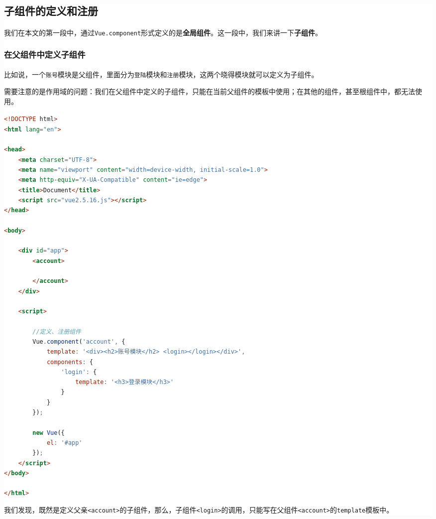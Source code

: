 ## 子组件的定义和注册

我们在本文的第一段中，通过`Vue.component`形式定义的是**全局组件**。这一段中，我们来讲一下**子组件**。

### 在父组件中定义子组件

比如说，一个`账号`模块是父组件，里面分为`登陆`模块和`注册`模块，这两个晓得模块就可以定义为子组件。

需要注意的是作用域的问题：我们在父组件中定义的子组件，只能在当前父组件的模板中使用；在其他的组件，甚至根组件中，都无法使用。

```html
<!DOCTYPE html>
<html lang="en">

<head>
    <meta charset="UTF-8">
    <meta name="viewport" content="width=device-width, initial-scale=1.0">
    <meta http-equiv="X-UA-Compatible" content="ie=edge">
    <title>Document</title>
    <script src="vue2.5.16.js"></script>
</head>

<body>

    <div id="app">
        <account>

        </account>
    </div>

    <script>

        //定义、注册组件
        Vue.component('account', {
            template: '<div><h2>账号模块</h2> <login></login></div>',
            components: {
                'login': {
                    template: '<h3>登录模块</h3>'
                }
            }
        });

        new Vue({
            el: '#app'
        });
    </script>
</body>

</html>
```

我们发现，既然是定义父亲`<account>`的子组件，那么，子组件`<login>`的调用，只能写在父组件`<account>`的`template`模板中。
